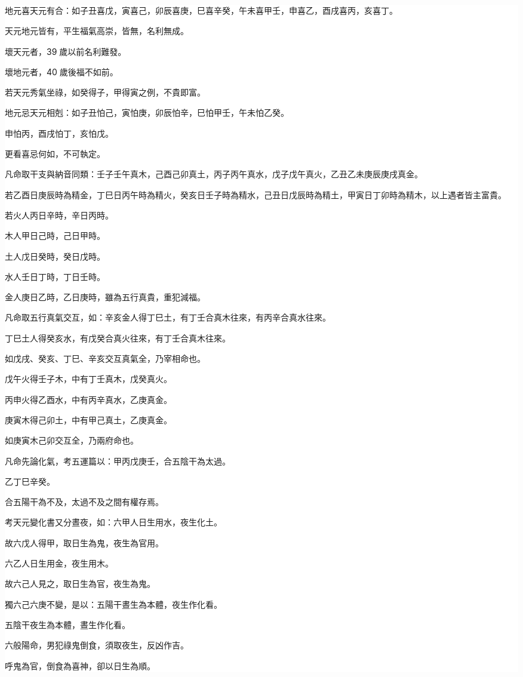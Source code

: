 地元喜天元有合：如子丑喜戊，寅喜己，卯辰喜庚，巳喜辛癸，午未喜甲壬，申喜乙，酉戌喜丙，亥喜丁。

天元地元皆有，平生福氣高崇，皆無，名利無成。

壞天元者，39 歲以前名利難發。

壞地元者，40 歲後福不如前。

若天元秀氣坐祿，如癸得子，甲得寅之例，不貴即富。

地元忌天元相剋：如子丑怕己，寅怕庚，卯辰怕辛，巳怕甲壬，午未怕乙癸。

申怕丙，酉戌怕丁，亥怕戊。

更看喜忌何如，不可執定。

凡命取干支與納音同類：壬子壬午真木，己酉己卯真土，丙子丙午真水，戊子戊午真火，乙丑乙未庚辰庚戌真金。

若乙酉日庚辰時為精金，丁巳日丙午時為精火，癸亥日壬子時為精水，己丑日戊辰時為精土，甲寅日丁卯時為精木，以上遇者皆主富貴。

若火人丙日辛時，辛日丙時。

木人甲日己時，己日甲時。

土人戊日癸時，癸日戊時。

水人壬日丁時，丁日壬時。

金人庚日乙時，乙日庚時，雖為五行真貴，重犯減福。

凡命取五行真氣交互，如：辛亥金人得丁巳土，有丁壬合真木往來，有丙辛合真水往來。

丁巳土人得癸亥水，有戊癸合真火往來，有丁壬合真木往來。

如戊戌、癸亥、丁巳、辛亥交互真氣全，乃宰相命也。

戊午火得壬子木，中有丁壬真木，戊癸真火。

丙申火得乙酉水，中有丙辛真水，乙庚真金。

庚寅木得己卯土，中有甲己真土，乙庚真金。

如庚寅木己卯交互全，乃兩府命也。

凡命先論化氣，考五運篇以：甲丙戊庚壬，合五陰干為太過。

乙丁巳辛癸。

合五陽干為不及，太過不及之間有權存焉。

考天元變化書又分晝夜，如：六甲人日生用水，夜生化土。

故六戊人得甲，取日生為鬼，夜生為官用。

六乙人日生用金，夜生用木。

故六己人見之，取日生為官，夜生為鬼。

獨六己六庚不變，是以：五陽干晝生為本體，夜生作化看。

五陰干夜生為本體，晝生作化看。

六般陽命，男犯祿鬼倒食，須取夜生，反凶作吉。

呼鬼為官，倒食為喜神，卻以日生為順。
